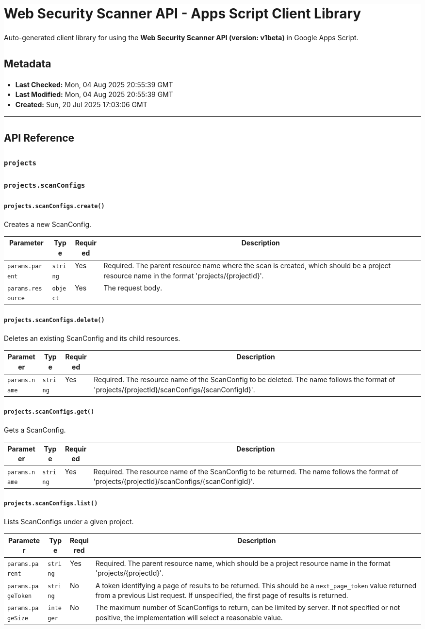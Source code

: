 # Web Security Scanner API - Apps Script Client Library

Auto-generated client library for using the **Web Security Scanner API (version: v1beta)** in Google Apps Script.

## Metadata

- **Last Checked:** Mon, 04 Aug 2025 20:55:39 GMT
- **Last Modified:** Mon, 04 Aug 2025 20:55:39 GMT
- **Created:** Sun, 20 Jul 2025 17:03:06 GMT



---

## API Reference

### `projects`

### `projects.scanConfigs`

#### `projects.scanConfigs.create()`

Creates a new ScanConfig.

| Parameter | Type | Required | Description |
|---|---|---|---|
| `params.parent` | `string` | Yes | Required. The parent resource name where the scan is created, which should be a project resource name in the format 'projects/{projectId}'. |
| `params.resource` | `object` | Yes | The request body. |

#### `projects.scanConfigs.delete()`

Deletes an existing ScanConfig and its child resources.

| Parameter | Type | Required | Description |
|---|---|---|---|
| `params.name` | `string` | Yes | Required. The resource name of the ScanConfig to be deleted. The name follows the format of 'projects/{projectId}/scanConfigs/{scanConfigId}'. |

#### `projects.scanConfigs.get()`

Gets a ScanConfig.

| Parameter | Type | Required | Description |
|---|---|---|---|
| `params.name` | `string` | Yes | Required. The resource name of the ScanConfig to be returned. The name follows the format of 'projects/{projectId}/scanConfigs/{scanConfigId}'. |

#### `projects.scanConfigs.list()`

Lists ScanConfigs under a given project.

| Parameter | Type | Required | Description |
|---|---|---|---|
| `params.parent` | `string` | Yes | Required. The parent resource name, which should be a project resource name in the format 'projects/{projectId}'. |
| `params.pageToken` | `string` | No | A token identifying a page of results to be returned. This should be a `next_page_token` value returned from a previous List request. If unspecified, the first page of results is returned. |
| `params.pageSize` | `integer` | No | The maximum number of ScanConfigs to return, can be limited by server. If not specified or not positive, the implementation will select a reasonable value. |
